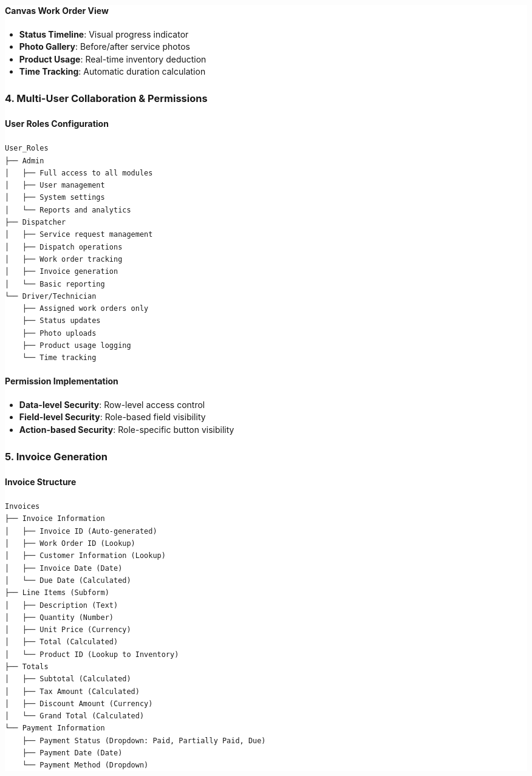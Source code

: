 
#### Canvas Work Order View
- **Status Timeline**: Visual progress indicator
- **Photo Gallery**: Before/after service photos
- **Product Usage**: Real-time inventory deduction
- **Time Tracking**: Automatic duration calculation

### 4. Multi-User Collaboration & Permissions

#### User Roles Configuration
```
User_Roles
├── Admin
│   ├── Full access to all modules
│   ├── User management
│   ├── System settings
│   └── Reports and analytics
├── Dispatcher
│   ├── Service request management
│   ├── Dispatch operations
│   ├── Work order tracking
│   ├── Invoice generation
│   └── Basic reporting
└── Driver/Technician
    ├── Assigned work orders only
    ├── Status updates
    ├── Photo uploads
    ├── Product usage logging
    └── Time tracking
```

#### Permission Implementation
- **Data-level Security**: Row-level access control
- **Field-level Security**: Role-based field visibility
- **Action-based Security**: Role-specific button visibility

### 5. Invoice Generation

#### Invoice Structure
```
Invoices
├── Invoice Information
│   ├── Invoice ID (Auto-generated)
│   ├── Work Order ID (Lookup)
│   ├── Customer Information (Lookup)
│   ├── Invoice Date (Date)
│   └── Due Date (Calculated)
├── Line Items (Subform)
│   ├── Description (Text)
│   ├── Quantity (Number)
│   ├── Unit Price (Currency)
│   ├── Total (Calculated)
│   └── Product ID (Lookup to Inventory)
├── Totals
│   ├── Subtotal (Calculated)
│   ├── Tax Amount (Calculated)
│   ├── Discount Amount (Currency)
│   └── Grand Total (Calculated)
└── Payment Information
    ├── Payment Status (Dropdown: Paid, Partially Paid, Due)
    ├── Payment Date (Date)
    └── Payment Method (Dropdown)
```
